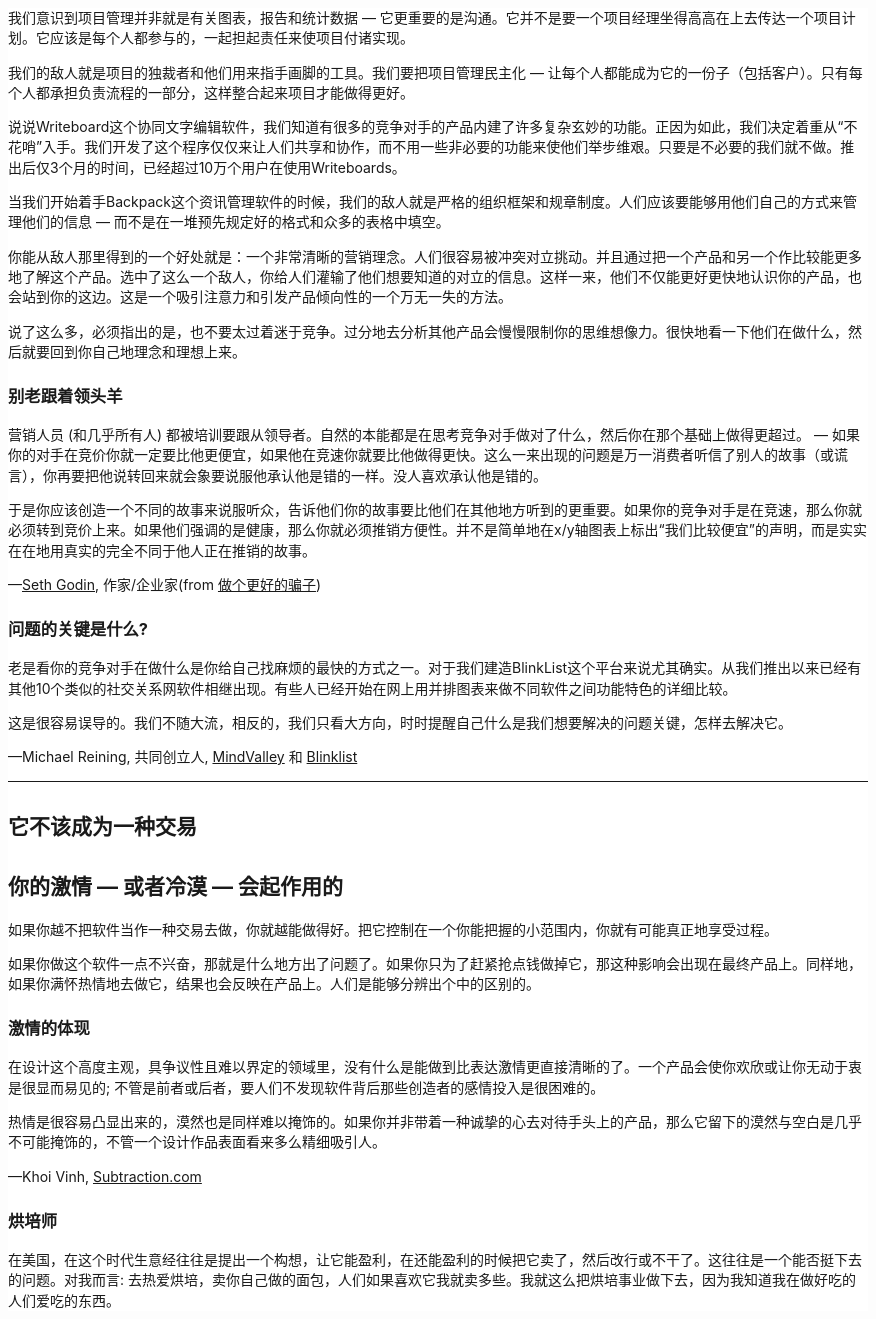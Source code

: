 我们意识到项目管理并非就是有关图表，报告和统计数据 — 它更重要的是沟通。它并不是要一个项目经理坐得高高在上去传达一个项目计划。它应该是每个人都参与的，一起担起责任来使项目付诸实现。

我们的敌人就是项目的独裁者和他们用来指手画脚的工具。我们要把项目管理民主化 — 让每个人都能成为它的一份子（包括客户）。只有每个人都承担负责流程的一部分，这样整合起来项目才能做得更好。

说说Writeboard这个协同文字编辑软件，我们知道有很多的竞争对手的产品内建了许多复杂玄妙的功能。正因为如此，我们决定着重从“不花哨”入手。我们开发了这个程序仅仅来让人们共享和协作，而不用一些非必要的功能来使他们举步维艰。只要是不必要的我们就不做。推出后仅3个月的时间，已经超过10万个用户在使用Writeboards。

当我们开始着手Backpack这个资讯管理软件的时候，我们的敌人就是严格的组织框架和规章制度。人们应该要能够用他们自己的方式来管理他们的信息 — 而不是在一堆预先规定好的格式和众多的表格中填空。

你能从敌人那里得到的一个好处就是：一个非常清晰的营销理念。人们很容易被冲突对立挑动。并且通过把一个产品和另一个作比较能更多地了解这个产品。选中了这么一个敌人，你给人们灌输了他们想要知道的对立的信息。这样一来，他们不仅能更好更快地认识你的产品，也会站到你的这边。这是一个吸引注意力和引发产品倾向性的一个万无一失的方法。

说了这么多，必须指出的是，也不要太过着迷于竞争。过分地去分析其他产品会慢慢限制你的思维想像力。很快地看一下他们在做什么，然后就要回到你自己地理念和理想上来。

### 别老跟着领头羊

营销人员 (和几乎所有人) 都被培训要跟从领导者。自然的本能都是在思考竞争对手做对了什么，然后你在那个基础上做得更超过。 — 如果你的对手在竞价你就一定要比他更便宜，如果他在竞速你就要比他做得更快。这么一来出现的问题是万一消费者听信了别人的故事（或谎言），你再要把他说转回来就会象要说服他承认他是错的一样。没人喜欢承认他是错的。

于是你应该创造一个不同的故事来说服听众，告诉他们你的故事要比他们在其他地方听到的更重要。如果你的竞争对手是在竞速，那么你就必须转到竞价上来。如果他们强调的是健康，那么你就必须推销方便性。并不是简单地在x/y轴图表上标出“我们比较便宜”的声明，而是实实在在地用真实的完全不同于他人正在推销的故事。

—[Seth Godin](http://sethgodin./), 作家/企业家(from [做个更好的骗子](http://www./articles/article_details.asp?id=33))

### 问题的关键是什么?

老是看你的竞争对手在做什么是你给自己找麻烦的最快的方式之一。对于我们建造BlinkList这个平台来说尤其确实。从我们推出以来已经有其他10个类似的社交关系网软件相继出现。有些人已经开始在网上用并排图表来做不同软件之间功能特色的详细比较。

这是很容易误导的。我们不随大流，相反的，我们只看大方向，时时提醒自己什么是我们想要解决的问题关键，怎样去解决它。

—Michael Reining, 共同创立人, [MindValley](http://www./) 和 [Blinklist](http://www./)

* * *

## 它不该成为一种交易

## 你的激情 — 或者冷漠 — 会起作用的

如果你越不把软件当作一种交易去做，你就越能做得好。把它控制在一个你能把握的小范围内，你就有可能真正地享受过程。

如果你做这个软件一点不兴奋，那就是什么地方出了问题了。如果你只为了赶紧抢点钱做掉它，那这种影响会出现在最终产品上。同样地，如果你满怀热情地去做它，结果也会反映在产品上。人们是能够分辨出个中的区别的。

### 激情的体现

在设计这个高度主观，具争议性且难以界定的领域里，没有什么是能做到比表达激情更直接清晰的了。一个产品会使你欢欣或让你无动于衷是很显而易见的; 不管是前者或后者，要人们不发现软件背后那些创造者的感情投入是很困难的。

热情是很容易凸显出来的，漠然也是同样难以掩饰的。如果你并非带着一种诚挚的心去对待手头上的产品，那么它留下的漠然与空白是几乎不可能掩饰的，不管一个设计作品表面看来多么精细吸引人。

—Khoi Vinh, [Subtraction.com](http://www./)

### 烘培师

在美国，在这个时代生意经往往是提出一个构想，让它能盈利，在还能盈利的时候把它卖了，然后改行或不干了。这往往是一个能否挺下去的问题。对我而言: 去热爱烘培，卖你自己做的面包，人们如果喜欢它我就卖多些。我就这么把烘培事业做下去，因为我知道我在做好吃的人们爱吃的东西。

